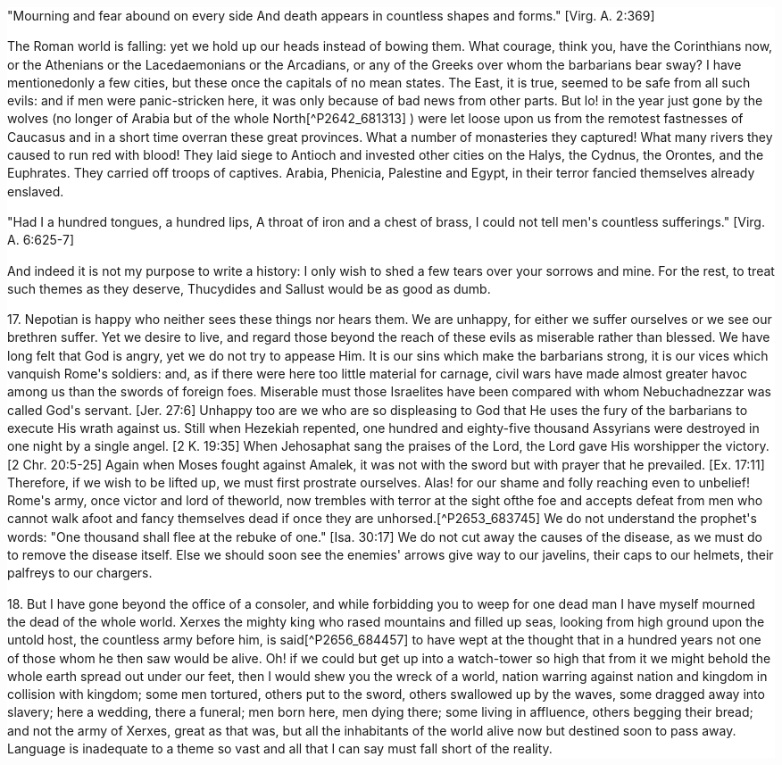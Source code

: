 "Mourning and fear abound on every side
And death appears in countless shapes and forms." [Virg. A. 2:369] 

The Roman world is falling: yet we hold up our heads instead of bowing them. What courage, think you, have the Corinthians now, or the Athenians or the Lacedaemonians or the Arcadians, or any of the Greeks over whom the barbarians bear sway? I have mentionedonly a few cities, but these once the capitals of no mean states. The East, it is true, seemed to be safe from all such evils: and if men were panic-stricken here, it was only because of bad news from other parts. But lo! in the year just gone by the wolves (no longer of Arabia but of the whole North[^P2642_681313] ) were let loose upon us from the remotest fastnesses of Caucasus and in a short time overran these great provinces. What a number of monasteries they captured! What many rivers they caused to run red with blood! They laid siege to Antioch and invested other cities on the Halys, the Cydnus, the Orontes, and the Euphrates. They carried off troops of captives. Arabia, Phenicia, Palestine and Egypt, in their terror fancied themselves already enslaved.

"Had I a hundred tongues, a hundred lips,
A throat of iron and a chest of brass,
I could not tell men's countless sufferings." [Virg. A. 6:625-7] 

And indeed it is not my purpose to write a history: I only wish to shed a few tears over your sorrows and mine. For the rest, to treat such themes as they deserve, Thucydides and Sallust would be as good as dumb.

17\. Nepotian is happy who neither sees these things nor hears them. We are unhappy, for either we suffer ourselves or we see our brethren suffer. Yet we desire to live, and regard those beyond the reach of these evils as miserable rather than blessed. We have long felt that God is angry, yet we do not try to appease Him. It is our sins which make the barbarians strong, it is our vices which vanquish Rome's soldiers: and, as if there were here too little material for carnage, civil wars have made almost greater havoc among us than the swords of foreign foes. Miserable must those Israelites have been compared with whom Nebuchadnezzar was called God's servant. [Jer. 27:6] Unhappy too are we who are so displeasing to God that He uses the fury of the barbarians to execute His wrath against us. Still when Hezekiah repented, one hundred and eighty-five thousand Assyrians were destroyed in one night by a single angel. [2 K. 19:35] When Jehosaphat sang the praises of the Lord, the Lord gave His worshipper the victory. [2 Chr. 20:5-25] Again when Moses fought against Amalek, it was not with the sword but with prayer that he prevailed. [Ex. 17:11] Therefore, if we wish to be lifted up, we must first prostrate ourselves. Alas! for our shame and folly reaching even to unbelief! Rome's army, once victor and lord of theworld, now trembles with terror at the sight ofthe foe and accepts defeat from men who cannot walk afoot and fancy themselves dead if once they are unhorsed.[^P2653_683745] We do not understand the prophet's words: "One thousand shall flee at the rebuke of one." [Isa. 30:17] We do not cut away the causes of the disease, as we must do to remove the disease itself. Else we should soon see the enemies' arrows give way to our javelins, their caps to our helmets, their palfreys to our chargers.

18\. But I have gone beyond the office of a consoler, and while forbidding you to weep for one dead man I have myself mourned the dead of the whole world. Xerxes the mighty king who rased mountains and filled up seas, looking from high ground upon the untold host, the countless army before him, is said[^P2656_684457] to have wept at the thought that in a hundred years not one of those whom he then saw would be alive. Oh! if we could but get up into a watch-tower so high that from it we might behold the whole earth spread out under our feet, then I would shew you the wreck of a world, nation warring against nation and kingdom in collision with kingdom; some men tortured, others put to the sword, others swallowed up by the waves, some dragged away into slavery; here a wedding, there a funeral; men born here, men dying there; some living in affluence, others begging their bread; and not the army of Xerxes, great as that was, but all the inhabitants of the world alive now but destined soon to pass away. Language is inadequate to a theme so vast and all that I can say must fall short of the reality.
